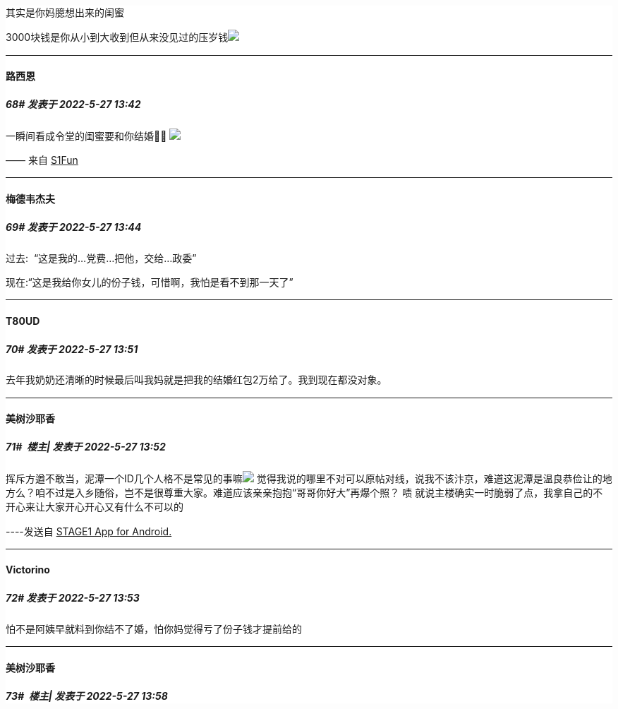 其实是你妈臆想出来的闺蜜

3000块钱是你从小到大收到但从来没见过的压岁钱<img src="https://static.saraba1st.com/image/smiley/face2017/219.png" referrerpolicy="no-referrer">



*****

####  路西恩  
##### 68#       发表于 2022-5-27 13:42

一瞬间看成令堂的闺蜜要和你结婚👰🏻
<img src="https://static.saraba1st.com/image/smiley/face2017/001.png" referrerpolicy="no-referrer">

—— 来自 [S1Fun](https://s1fun.koalcat.com)

*****

####  梅德韦杰夫  
##### 69#       发表于 2022-5-27 13:44

过去:  “这是我的…党费…把他，交给…政委”

现在:“这是我给你女儿的份子钱，可惜啊，我怕是看不到那一天了”

*****

####  T80UD  
##### 70#       发表于 2022-5-27 13:51

去年我奶奶还清晰的时候最后叫我妈就是把我的结婚红包2万给了。我到现在都没对象。



*****

####  美树沙耶香  
##### 71#         楼主| 发表于 2022-5-27 13:52

挥斥方遒不敢当，泥潭一个ID几个人格不是常见的事嘛<img src="https://static.saraba1st.com/image/smiley/face2017/035.png" referrerpolicy="no-referrer">
觉得我说的哪里不对可以原帖对线，说我不该汴京，难道这泥潭是温良恭俭让的地方么？咱不过是入乡随俗，岂不是很尊重大家。难道应该亲亲抱抱“哥哥你好大”再爆个照？
啧
就说主楼确实一时脆弱了点，我拿自己的不开心来让大家开心开心又有什么不可以的

----发送自 [STAGE1 App for Android.](http://stage1.5j4m.com/?1.37)

*****

####  Victorino  
##### 72#       发表于 2022-5-27 13:53

怕不是阿姨早就料到你结不了婚，怕你妈觉得亏了份子钱才提前给的

*****

####  美树沙耶香  
##### 73#         楼主| 发表于 2022-5-27 13:58
